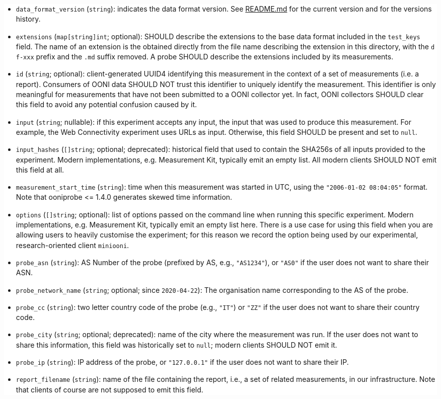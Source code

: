- `data_format_version` (`string`): indicates the data format version. See
[README.md](README.md) for the current version and for the versions history.

- `extensions` (`map[string]int`; optional): SHOULD describe the extensions
to the base data format included in the `test_keys` field. The name of an
extension is the obtained directly from the file name describing the extension
in this directory, with the `df-xxx` prefix and the `.md` suffix removed. A
probe SHOULD describe the extensions included by its measurements.

- `id` (`string`; optional): client-generated UUID4 identifying this measurement
in the context of a set of measurements (i.e. a report). Consumers of OONI data
SHOULD NOT trust this identifier to uniquely identify the measurement. This
identifier is only meaningful for measurements that have not been submitted to
a OONI collector yet. In fact, OONI collectors SHOULD clear this field to avoid
any potential confusion caused by it.

- `input` (`string`; nullable): if this experiment accepts any input, the
input that was used to produce this measurement. For example, the Web
Connectivity experiment uses URLs as input. Otherwise, this field SHOULD
be present and set to `null`.

- `input_hashes` (`[]string`; optional; deprecated): historical field that
used to contain the SHA256s of all inputs provided to the experiment. Modern
implementations, e.g. Measurement Kit, typically emit an empty list. All
modern clients SHOULD NOT emit this field at all.

- `measurement_start_time` (`string`): time when this measurement was
started in UTC, using the `"2006-01-02 08:04:05"` format. Note that
ooniprobe <= 1.4.0 generates skewed time information.

- `options` (`[]string`; optional): list of options passed on the
command line when running this specific experiment. Modern implementations,
e.g. Measurement Kit, typically emit an empty list here. There is a use
case for using this field when you are allowing users to heavily customise
the experiment; for this reason we record the option being used by our
experimental, research-oriented client `miniooni`.

- `probe_asn` (`string`): AS Number of the probe (prefixed by AS, e.g.,
`"AS1234"`), or `"AS0"` if the user does not want to share their ASN.

- `probe_network_name` (`string`; optional; since `2020-04-22`): The organisation name corresponding to
the AS of the probe.

- `probe_cc` (`string`): two letter country code of the probe (e.g.,
`"IT"`) or `"ZZ"` if the user does not want to share their country code.

- `probe_city` (`string`; optional; deprecated): name of the city where the
measurement was run. If the user does not want to share this information,
this field was historically set to `null`; modern clients SHOULD NOT emit it.

- `probe_ip` (`string`): IP address of the probe, or `"127.0.0.1"` if
the user does not want to share their IP.

- `report_filename` (`string`): name of the file containing the report, i.e.,
a set of related measurements, in our infrastructure. Note that clients of
course are not supposed to emit this field.
